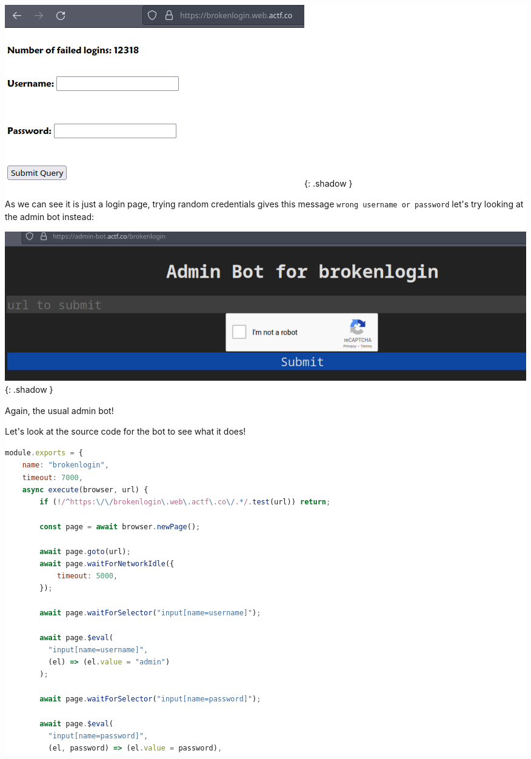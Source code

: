 ![brokenlogin homepage](/assets/img/Brokenlogin1.png){: .shadow  }

As we can see it is just a login page, trying random credentials gives this message `wrong username or password`
let's try looking at the admin bot instead:

![adminbot site](/assets/img/Brokenlogin2.png){: .shadow  }

Again, the usual admin bot!

Let's look at the source code for the bot to see what it does!
```javascript
module.exports = {
    name: "brokenlogin",
    timeout: 7000,
    async execute(browser, url) {
        if (!/^https:\/\/brokenlogin\.web\.actf\.co\/.*/.test(url)) return;
        
        const page = await browser.newPage();

        await page.goto(url);
        await page.waitForNetworkIdle({
            timeout: 5000,
        });

        await page.waitForSelector("input[name=username]");
        
        await page.$eval(
          "input[name=username]",
          (el) => (el.value = "admin")
        );

        await page.waitForSelector("input[name=password]");

        await page.$eval(
          "input[name=password]",
          (el, password) => (el.value = password),
```